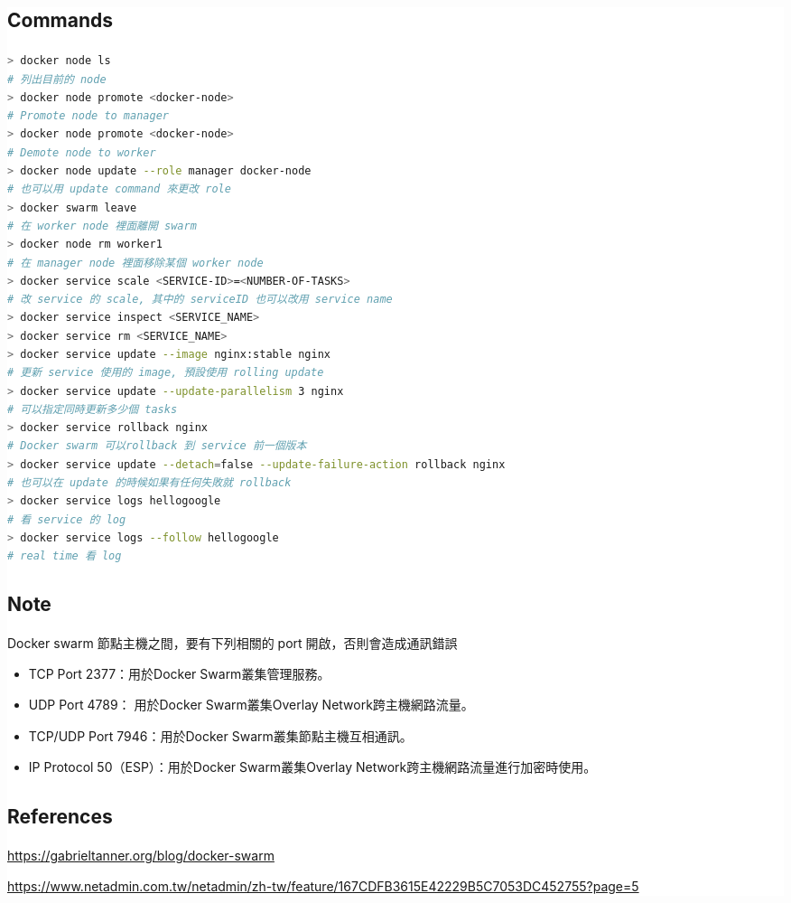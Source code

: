 ## Commands
```bash
> docker node ls
# 列出目前的 node
> docker node promote <docker-node>
# Promote node to manager
> docker node promote <docker-node>
# Demote node to worker
> docker node update --role manager docker-node
# 也可以用 update command 來更改 role
> docker swarm leave
# 在 worker node 裡面離開 swarm
> docker node rm worker1
# 在 manager node 裡面移除某個 worker node
> docker service scale <SERVICE-ID>=<NUMBER-OF-TASKS>
# 改 service 的 scale, 其中的 serviceID 也可以改用 service name
> docker service inspect <SERVICE_NAME>
> docker service rm <SERVICE_NAME>
> docker service update --image nginx:stable nginx
# 更新 service 使用的 image, 預設使用 rolling update
> docker service update --update-parallelism 3 nginx
# 可以指定同時更新多少個 tasks
> docker service rollback nginx
# Docker swarm 可以rollback 到 service 前一個版本
> docker service update --detach=false --update-failure-action rollback nginx
# 也可以在 update 的時候如果有任何失敗就 rollback
> docker service logs hellogoogle
# 看 service 的 log
> docker service logs --follow hellogoogle
# real time 看 log
```

## Note
Docker swarm 節點主機之間，要有下列相關的 port 開啟，否則會造成通訊錯誤
- TCP Port 2377：用於Docker Swarm叢集管理服務。

- UDP Port 4789： 用於Docker Swarm叢集Overlay Network跨主機網路流量。

- TCP/UDP Port 7946：用於Docker Swarm叢集節點主機互相通訊。

- IP Protocol 50（ESP）：用於Docker Swarm叢集Overlay Network跨主機網路流量進行加密時使用。

## References
https://gabrieltanner.org/blog/docker-swarm

https://www.netadmin.com.tw/netadmin/zh-tw/feature/167CDFB3615E42229B5C7053DC452755?page=5